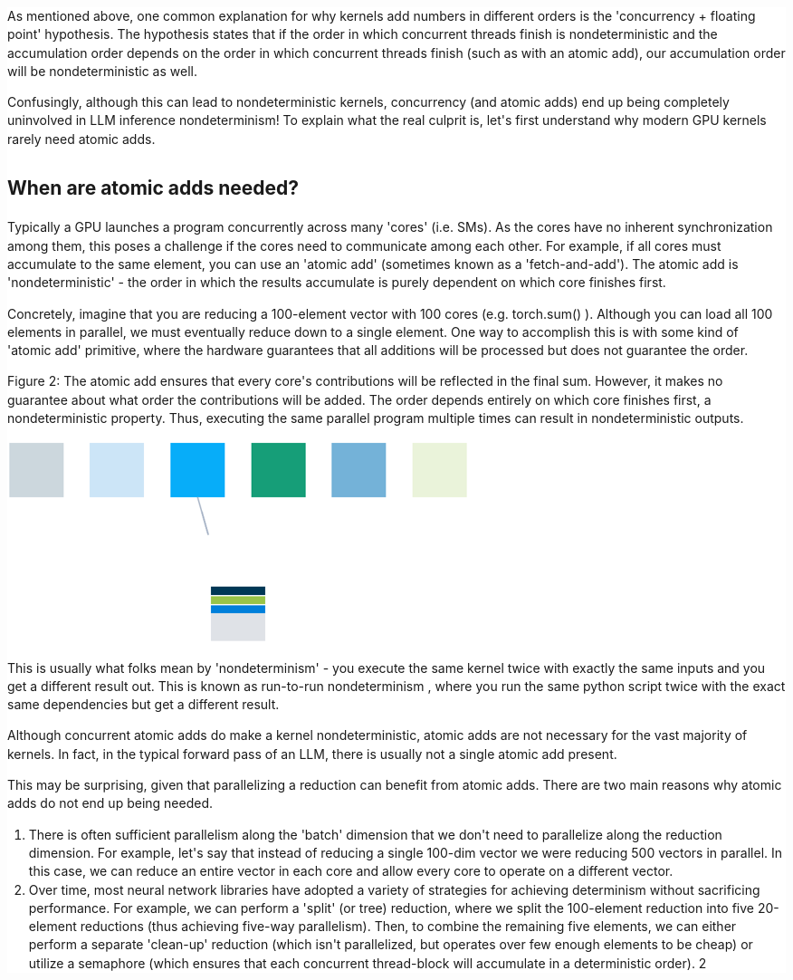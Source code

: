 As mentioned above, one common explanation for why kernels add numbers in different orders is the 'concurrency + floating point' hypothesis. The hypothesis states that if the order in which concurrent threads finish is nondeterministic and the accumulation order depends on the order in which concurrent threads finish (such as with an atomic add), our accumulation order will be nondeterministic as well.

Confusingly, although this can lead to nondeterministic kernels, concurrency (and atomic adds) end up being completely uninvolved in LLM inference nondeterminism! To explain what the real culprit is, let's first understand why modern GPU kernels rarely need atomic adds.

## When are atomic adds needed?

Typically a GPU launches a program concurrently across many 'cores' (i.e. SMs). As the cores have no inherent synchronization among them, this poses a challenge if the cores need to communicate among each other. For example, if all cores must accumulate to the same element, you can use an 'atomic add' (sometimes known as a 'fetch-and-add'). The atomic add is 'nondeterministic' - the order in which the results accumulate is purely dependent on which core finishes first.

Concretely, imagine that you are reducing a 100-element vector with 100 cores (e.g. torch.sum() ). Although you can load all 100 elements in parallel, we must eventually reduce down to a single element. One way to accomplish this is with some kind of 'atomic add' primitive, where the hardware guarantees that all additions will be processed but does not guarantee the order.

Figure 2: The atomic add ensures that every core's contributions will be reflected in the final sum. However, it makes no guarantee about what order the contributions will be added. The order depends entirely on which core finishes first, a nondeterministic property. Thus, executing the same parallel program multiple times can result in nondeterministic outputs.

![Image](He2025_artifacts/image_000003_74ff306384723467b13772684b5042ea67d970ad84eb77c7ad2786f206d731d2.png)

This is usually what folks mean by 'nondeterminism' - you execute the same kernel twice with exactly the same inputs and you get a different result out. This is known as run-to-run nondeterminism , where you run the same python script twice with the exact same dependencies but get a different result.

Although concurrent atomic adds do make a kernel nondeterministic, atomic adds are not necessary for the vast majority of kernels. In fact, in the typical forward pass of an LLM, there is usually not a single atomic add present.

This may be surprising, given that parallelizing a reduction can benefit from atomic adds. There are two main reasons why atomic adds do not end up being needed.

1. There is often sufficient parallelism along the 'batch' dimension that we don't need to parallelize along the reduction dimension. For example, let's say that instead of reducing a single 100-dim vector we were reducing 500 vectors in parallel. In this case, we can reduce an entire vector in each core and allow every core to operate on a different vector.
2. Over time, most neural network libraries have adopted a variety of strategies for achieving determinism without sacrificing performance. For example, we can perform a 'split' (or tree) reduction, where we split the 100-element reduction into five 20-element reductions (thus achieving five-way parallelism). Then, to combine the remaining five elements, we can either perform a separate 'clean-up' reduction (which isn't parallelized, but operates over few enough elements to be cheap) or utilize a semaphore (which ensures that each concurrent thread-block will accumulate in a deterministic order). 2
